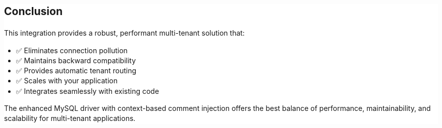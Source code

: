 ## Conclusion

This integration provides a robust, performant multi-tenant solution that:

- ✅ Eliminates connection pollution
- ✅ Maintains backward compatibility
- ✅ Provides automatic tenant routing
- ✅ Scales with your application
- ✅ Integrates seamlessly with existing code

The enhanced MySQL driver with context-based comment injection offers the best balance of performance, maintainability, and scalability for multi-tenant applications.